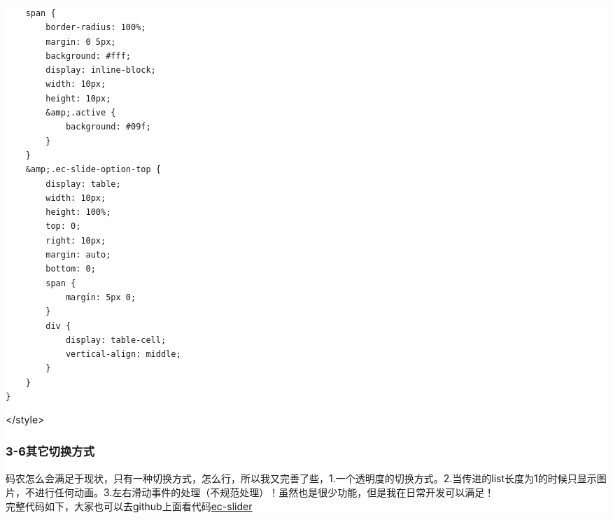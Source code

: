         span {
            border-radius: 100%;
            margin: 0 5px;
            background: #fff;
            display: inline-block;
            width: 10px;
            height: 10px;
            &amp;.active {
                background: #09f;
            }
        }
        &amp;.ec-slide-option-top {
            display: table;
            width: 10px;
            height: 100%;
            top: 0;
            right: 10px;
            margin: auto;
            bottom: 0;
            span {
                margin: 5px 0;
            }
            div {
                display: table-cell;
                vertical-align: middle;
            }
        }
    }
</span><span class="hljs-tag">&lt;/<span class="hljs-name">style</span>&gt;</span> 
  </code></pre>
<h3 id="articleHeader8">3-6其它切换方式</h3>
<p>码农怎么会满足于现状，只有一种切换方式，怎么行，所以我又完善了些，1.一个透明度的切换方式。2.当传进的list长度为1的时候只显示图片，不进行任何动画。3.左右滑动事件的处理（不规范处理）！虽然也是很少功能，但是我在日常开发可以满足！<br>完整代码如下，大家也可以去github上面看代码<a href="https://github.com/chenhuiYj/ec-slider" rel="nofollow noreferrer" target="_blank">ec-slider</a></p>
<div class="widget-codetool" style="display:none;">
      <div class="widget-codetool--inner">
      <span class="selectCode code-tool" data-toggle="tooltip" data-placement="top" title="" data-original-title="全选"></span>
      <span type="button" class="copyCode code-tool" data-toggle="tooltip" data-placement="top" data-clipboard-text="<template>
    <div class=&quot;ec-slide-img-box&quot; id=&quot;ec-slide-box&quot;>
        <!--只有一张图片的时候，只显示，不做任何操作-->
        <div class=&quot;ec-slide-img&quot; v-if=&quot;list.length===1&quot;>
            <a :href=&quot;list[0].href?list[0].href:'javascript:;'&quot;>
                <img :src=&quot;list[0].src&quot;/>
            </a>
        </div>
        <!--左右滑动方式-->
        <div class=&quot;ec-slide-img-type ec-slide-img-left&quot; v-if=&quot;type==='slide'&amp;&amp;direction==='left'&amp;&amp;list.length>1&quot;>
            <!--用tran这个class控制ul是否含有过渡效果，样式已经写好-->
            <ul :style=&quot;{'width':ulWidth,'transform':'translate3d(-'+(listWidth*(nowIndex+1))+'%,0,0)','transition-timing-function':slideChange}&quot;
                :class=&quot;{'tran':noLast}&quot; @touchstart=&quot;touchStar&quot; @touchend=&quot;touchEnd&quot;>
                <!--最后一张图片-->
                <li :style=&quot;{'width':listWidth+'%'}&quot;>
                    <a :href=&quot;list[list.length-1].href?list[list.length-1].href:'javascript:;'&quot;>
                        <img :src=&quot;list[list.length-1].src&quot; class=&quot;slider-img&quot;/>
                    </a>
                </li>
                <!--遍历出来的图片-->